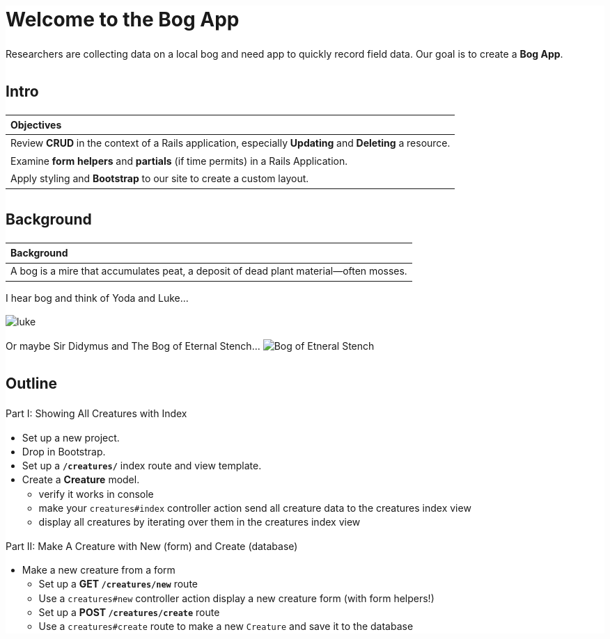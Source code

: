 # Welcome to the Bog App

Researchers are collecting data on a local bog and need app to quickly record field data. Our goal is to create a **Bog App**.

## Intro

| Objectives |
| :---- |
| Review **CRUD** in the context of a Rails application, especially **Updating** and **Deleting** a resource. |
| Examine **form helpers** and **partials** (if time permits) in a  Rails Application. |
| Apply styling and **Bootstrap** to our site to create a custom layout. |

## Background

| Background |
| :--- |
| A bog is a mire that accumulates peat, a deposit of dead plant material—often mosses. |

I hear bog and think of Yoda and Luke...

![luke](http://1.bp.blogspot.com/-Aa0TuXoIMoU/T4M7_GbT8uI/AAAAAAAAin8/lcUZkoqoJM4/s1600/Yoda-and-Luke.jpg)



 
Or maybe Sir Didymus and The Bog of Eternal Stench...
![Bog of Etneral Stench](http://amazingradio.com/wp-content/uploads/tumblr_mphici3ZJB1rm1bf5o1_500.gif)


## Outline


Part I: Showing All Creatures with Index

* Set up a new project.
* Drop in Bootstrap.
* Set up a **`/creatures/`** index route and view template.
* Create a **Creature** model.
	* verify it works in console
	* make your `creatures#index` controller action send all creature data to the creatures index view
	* display all creatures by iterating over them in the creatures index view
	
Part II: Make A Creature with New (form) and Create (database)

* Make a new creature from a form
	* Set up a **GET `/creatures/new`** route
	* Use a `creatures#new` controller action display a new creature form (with form helpers!)
	* Set up a **POST `/creatures/create`** route 
	* Use a `creatures#create` route to make a new `Creature` and save it to the database

